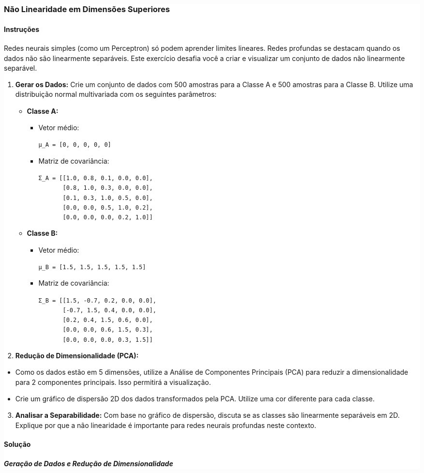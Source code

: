 ### Não Linearidade em Dimensões Superiores

#### Instruções

Redes neurais simples (como um Perceptron) só podem aprender limites lineares. Redes profundas se destacam quando os dados não são linearmente separáveis. Este exercício desafia você a criar e visualizar um conjunto de dados não linearmente separável.

1.  **Gerar os Dados:** Crie um conjunto de dados com 500 amostras para a Classe A e 500 amostras para a Classe B. Utilize uma distribuição normal multivariada com os seguintes parâmetros:

    *   **Classe A:**
        *   Vetor médio: 
            ```
            μ_A = [0, 0, 0, 0, 0]
            ```
        *   Matriz de covariância:
            ```
            Σ_A = [[1.0, 0.8, 0.1, 0.0, 0.0],
                   [0.8, 1.0, 0.3, 0.0, 0.0],
                   [0.1, 0.3, 1.0, 0.5, 0.0],
                   [0.0, 0.0, 0.5, 1.0, 0.2],
                   [0.0, 0.0, 0.0, 0.2, 1.0]]
            ```

    *   **Classe B:**
        *   Vetor médio: 
            ```
            μ_B = [1.5, 1.5, 1.5, 1.5, 1.5]
            ```
        *   Matriz de covariância:
            ```
            Σ_B = [[1.5, -0.7, 0.2, 0.0, 0.0],
                   [-0.7, 1.5, 0.4, 0.0, 0.0],
                   [0.2, 0.4, 1.5, 0.6, 0.0],
                   [0.0, 0.0, 0.6, 1.5, 0.3],
                   [0.0, 0.0, 0.0, 0.3, 1.5]]
            ```

2.  **Redução de Dimensionalidade (PCA):** 
- Como os dados estão em 5 dimensões, utilize a Análise de Componentes Principais (PCA) para reduzir a dimensionalidade para 2 componentes principais. Isso permitirá a visualização.

- Crie um gráfico de dispersão 2D dos dados transformados pela PCA. Utilize uma cor diferente para cada classe.

3.  **Analisar a Separabilidade:** Com base no gráfico de dispersão, discuta se as classes são linearmente separáveis em 2D. Explique por que a não linearidade é importante para redes neurais profundas neste contexto.

#### Solução

##### Geração de Dados e Redução de Dimensionalidade
